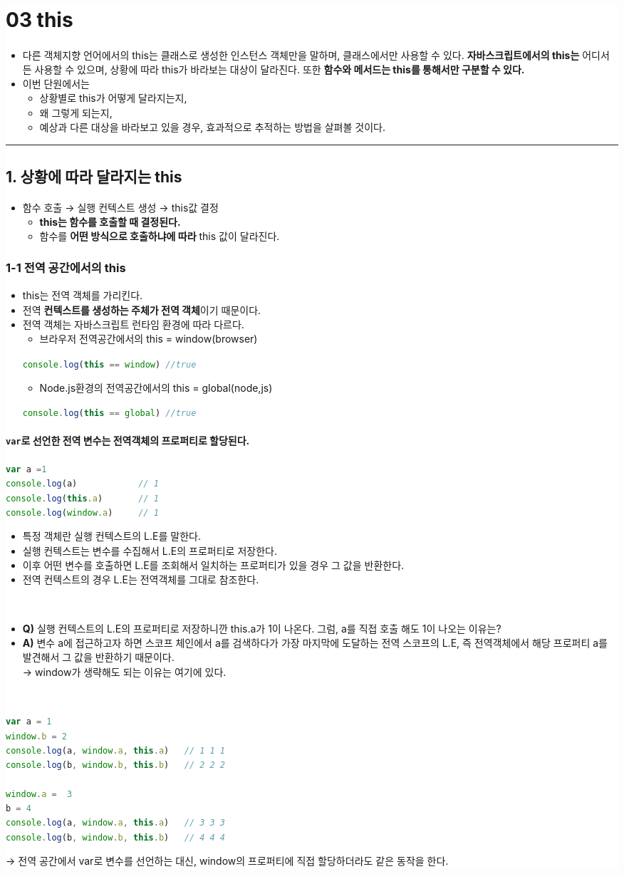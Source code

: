 #  03 this
  
  
- 다른 객체지향 언어에서의 this는 클래스로 생성한 인스턴스 객체만을 말하며, 클래스에서만 사용할 수 있다. **자바스크립트에서의 this는** 어디서든 사용할 수 있으며, 상황에 따라 this가 바라보는 대상이 달라진다. 또한 **함수와 메서드는 this를 통해서만 구분할 수 있다.**
- 이번 단원에서는
  - 상황별로 this가 어떻게 달라지는지,
  - 왜 그렇게 되는지, 
  - 예상과 다른 대상을 바라보고 있을 경우, 효과적으로 추적하는 방법을 살펴볼 것이다.
  
---
##  1. 상황에 따라 달라지는 this
  
- 함수 호출 → 실행 컨텍스트 생성 → this값 결정
  - **this는 함수를 호출할 때 결정된다.**
  - 함수를 **어떤 방식으로 호출하냐에 따라** this 값이 달라진다.
  
###  1-1 전역 공간에서의 this
  
- this는 전역 객체를 가리킨다. 
- 전역 **컨텍스트를 생성하는 주체가 전역 객체**이기 때문이다. 
- 전역 객체는 자바스크립트 런타임 환경에 따라 다르다.   
  - 브라우저 전역공간에서의 this = window(browser)
  ```js
  console.log(this == window) //true
  ```
  - Node.js환경의 전역공간에서의 this = global(node,js)
  ```js
  console.log(this == global) //true
  ```
  
#### `var`로 선언한 전역 변수는 전역객체의 프로퍼티로 할당된다.
  ```js
  var a =1
  console.log(a)            // 1
  console.log(this.a)       // 1
  console.log(window.a)     // 1
  ```
  
   - 특정 객체란 실행 컨텍스트의 L.E를 말한다.
   - 실행 컨텍스트는 변수를 수집해서 L.E의 프로퍼티로 저장한다.
   - 이후 어떤 변수를 호출하면 L.E를 조회해서 일치하는 프로퍼티가 있을 경우 그 값을 반환한다.
   - 전역 컨텍스트의 경우 L.E는 전역객체를 그대로 참조한다.
<br>
  
- **Q)** 실행 컨텍스트의 L.E의 프로퍼티로 저장하니깐 this.a가 1이 나온다. 그럼, a를 직접 호출 해도 1이 나오는 이유는?
- **A)** 변수 a에 접근하고자 하면 스코프 체인에서 a를 검색하다가 가장 마지막에 도달하는 전역 스코프의 L.E, 즉 전역객체에서 해당 프로퍼티 a를 발견해서 그 값을 반환하기 때문이다.  
→ window가 생략해도 되는 이유는 여기에 있다.
  
<br>
  
```js
var a = 1
window.b = 2
console.log(a, window.a, this.a)   // 1 1 1
console.log(b, window.b, this.b)   // 2 2 2
  
window.a =  3
b = 4
console.log(a, window.a, this.a)   // 3 3 3
console.log(b, window.b, this.b)   // 4 4 4
```
→ 전역 공간에서 var로 변수를 선언하는 대신, window의 프로퍼티에 직접 할당하더라도 같은 동작을 한다.
  
